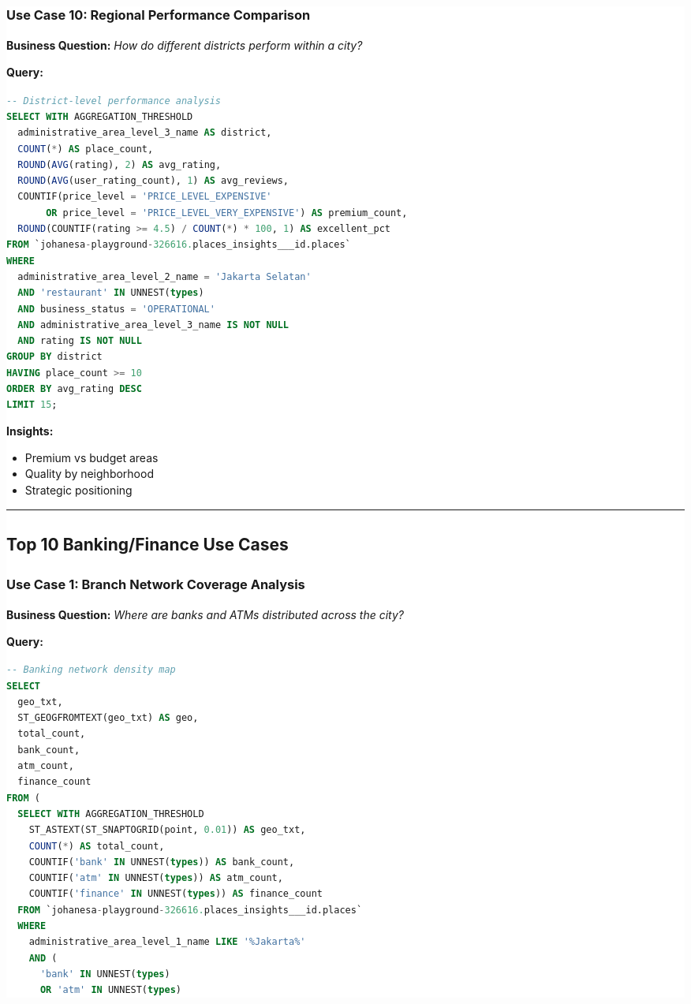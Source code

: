 
### Use Case 10: Regional Performance Comparison

**Business Question:** *How do different districts perform within a city?*

**Query:**
```sql
-- District-level performance analysis
SELECT WITH AGGREGATION_THRESHOLD
  administrative_area_level_3_name AS district,
  COUNT(*) AS place_count,
  ROUND(AVG(rating), 2) AS avg_rating,
  ROUND(AVG(user_rating_count), 1) AS avg_reviews,
  COUNTIF(price_level = 'PRICE_LEVEL_EXPENSIVE'
       OR price_level = 'PRICE_LEVEL_VERY_EXPENSIVE') AS premium_count,
  ROUND(COUNTIF(rating >= 4.5) / COUNT(*) * 100, 1) AS excellent_pct
FROM `johanesa-playground-326616.places_insights___id.places`
WHERE
  administrative_area_level_2_name = 'Jakarta Selatan'
  AND 'restaurant' IN UNNEST(types)
  AND business_status = 'OPERATIONAL'
  AND administrative_area_level_3_name IS NOT NULL
  AND rating IS NOT NULL
GROUP BY district
HAVING place_count >= 10
ORDER BY avg_rating DESC
LIMIT 15;
```

**Insights:**
- Premium vs budget areas
- Quality by neighborhood
- Strategic positioning

---

## Top 10 Banking/Finance Use Cases

### Use Case 1: Branch Network Coverage Analysis

**Business Question:** *Where are banks and ATMs distributed across the city?*

**Query:**
```sql
-- Banking network density map
SELECT
  geo_txt,
  ST_GEOGFROMTEXT(geo_txt) AS geo,
  total_count,
  bank_count,
  atm_count,
  finance_count
FROM (
  SELECT WITH AGGREGATION_THRESHOLD
    ST_ASTEXT(ST_SNAPTOGRID(point, 0.01)) AS geo_txt,
    COUNT(*) AS total_count,
    COUNTIF('bank' IN UNNEST(types)) AS bank_count,
    COUNTIF('atm' IN UNNEST(types)) AS atm_count,
    COUNTIF('finance' IN UNNEST(types)) AS finance_count
  FROM `johanesa-playground-326616.places_insights___id.places`
  WHERE
    administrative_area_level_1_name LIKE '%Jakarta%'
    AND (
      'bank' IN UNNEST(types)
      OR 'atm' IN UNNEST(types)
```